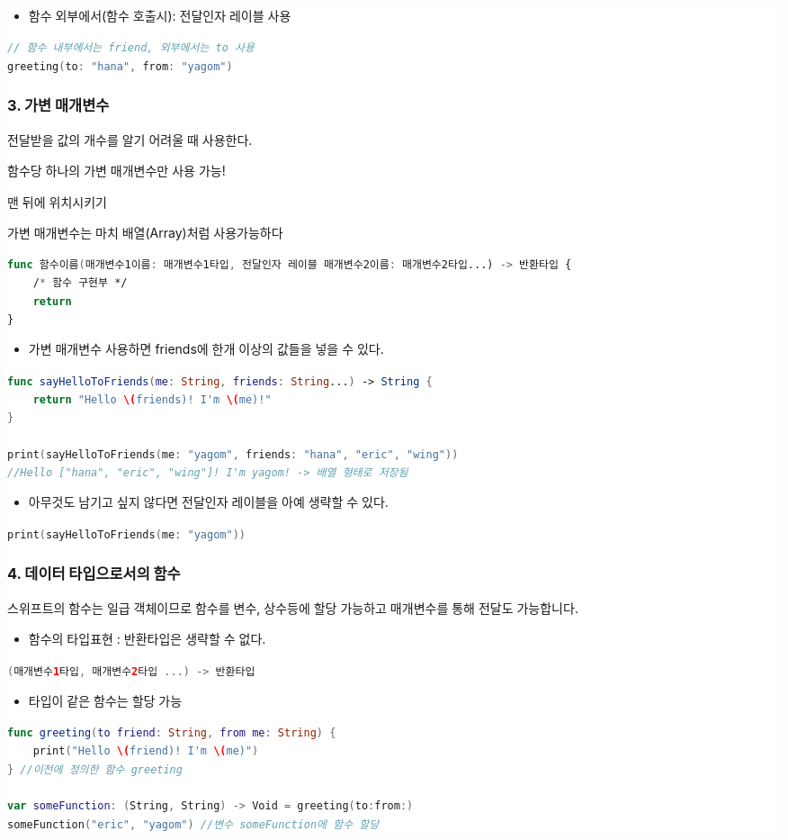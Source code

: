 - 함수 외부에서(함수 호출시): 전달인자 레이블 사용

```swift
// 함수 내부에서는 friend, 외부에서는 to 사용
greeting(to: "hana", from: "yagom")
```

### 3. 가변 매개변수

전달받을 값의 개수를 알기 어려울 때 사용한다.

함수당 하나의 가변 매개변수만 사용 가능!

맨 뒤에 위치시키기

가변 매개변수는 마치 배열(Array)처럼 사용가능하다

```swift
func 함수이름(매개변수1이름: 매개변수1타입, 전달인자 레이블 매개변수2이름: 매개변수2타입...) -> 반환타입 {
    /* 함수 구현부 */
    return
}
```

- 가변 매개변수 사용하면 friends에 한개 이상의 값들을 넣을 수 있다.

```swift
func sayHelloToFriends(me: String, friends: String...) -> String {
    return "Hello \(friends)! I'm \(me)!"
}

print(sayHelloToFriends(me: "yagom", friends: "hana", "eric", "wing"))
//Hello ["hana", "eric", "wing"]! I'm yagom! -> 배열 형태로 저장됨
```

- 아무것도 남기고 싶지 않다면 전달인자 레이블을 아예 생략할 수 있다.

```swift
print(sayHelloToFriends(me: "yagom"))
```

### 4. 데이터 타입으로서의 함수

스위프트의 함수는 일급 객체이므로 함수를 변수, 상수등에 할당 가능하고 매개변수를 통해 전달도 가능합니다. 

- 함수의 타입표현 : 반환타입은 생략할 수 없다.

```swift
(매개변수1타입, 매개변수2타입 ...) -> 반환타입
```

- 타입이 같은 함수는 할당 가능

```swift
func greeting(to friend: String, from me: String) {
    print("Hello \(friend)! I'm \(me)")
} //이전에 정의한 함수 greeting

var someFunction: (String, String) -> Void = greeting(to:from:)
someFunction("eric", "yagom") //변수 someFunction에 함수 할당
```
